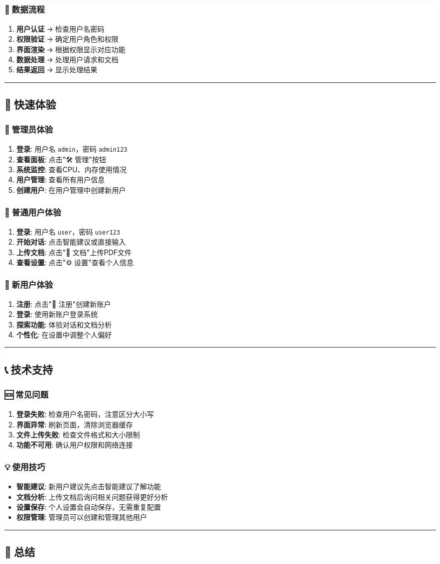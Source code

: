 ### **🔄 数据流程**
1. **用户认证** → 检查用户名密码
2. **权限验证** → 确定用户角色和权限
3. **界面渲染** → 根据权限显示对应功能
4. **数据处理** → 处理用户请求和文档
5. **结果返回** → 显示处理结果

---

## 🚀 **快速体验**

### **👑 管理员体验**
1. **登录**: 用户名 `admin`，密码 `admin123`
2. **查看面板**: 点击"🛠️ 管理"按钮
3. **系统监控**: 查看CPU、内存使用情况
4. **用户管理**: 查看所有用户信息
5. **创建用户**: 在用户管理中创建新用户

### **👤 普通用户体验**
1. **登录**: 用户名 `user`，密码 `user123`
2. **开始对话**: 点击智能建议或直接输入
3. **上传文档**: 点击"📄 文档"上传PDF文件
4. **查看设置**: 点击"⚙️ 设置"查看个人信息

### **📝 新用户体验**
1. **注册**: 点击"📝 注册"创建新账户
2. **登录**: 使用新账户登录系统
3. **探索功能**: 体验对话和文档分析
4. **个性化**: 在设置中调整个人偏好

---

## 📞 **技术支持**

### **🆘 常见问题**
1. **登录失败**: 检查用户名密码，注意区分大小写
2. **界面异常**: 刷新页面，清除浏览器缓存
3. **文件上传失败**: 检查文件格式和大小限制
4. **功能不可用**: 确认用户权限和网络连接

### **💡 使用技巧**
- **智能建议**: 新用户建议先点击智能建议了解功能
- **文档分析**: 上传文档后询问相关问题获得更好分析
- **设置保存**: 个人设置会自动保存，无需重复配置
- **权限管理**: 管理员可以创建和管理其他用户

---

## 🎊 **总结**
